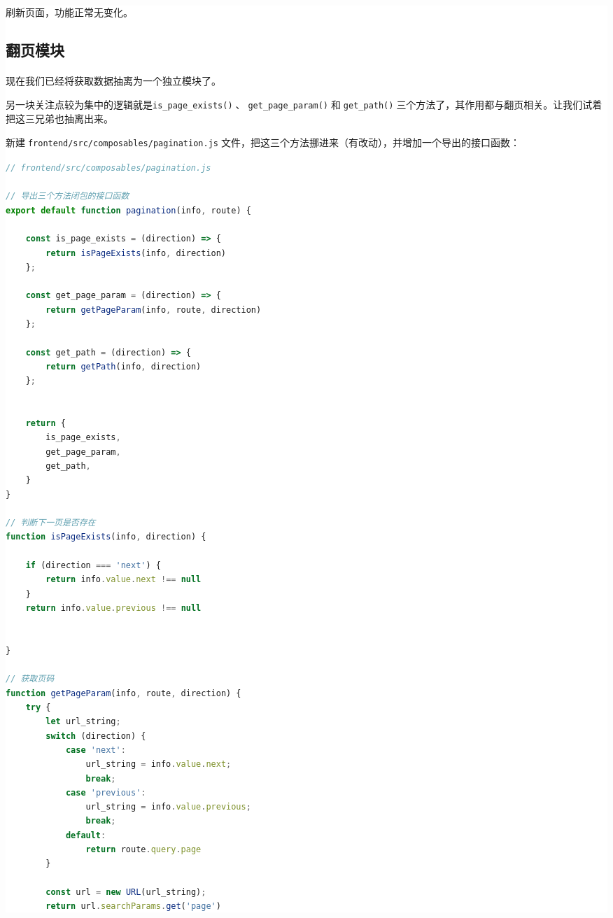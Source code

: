 刷新页面，功能正常无变化。

## 翻页模块

现在我们已经将获取数据抽离为一个独立模块了。

另一块关注点较为集中的逻辑就是`is_page_exists()` 、 `get_page_param()` 和 `get_path()` 三个方法了，其作用都与翻页相关。让我们试着把这三兄弟也抽离出来。

新建 `frontend/src/composables/pagination.js` 文件，把这三个方法挪进来（有改动），并增加一个导出的接口函数：

```javascript
// frontend/src/composables/pagination.js

// 导出三个方法闭包的接口函数
export default function pagination(info, route) {

    const is_page_exists = (direction) => {
        return isPageExists(info, direction)
    };

    const get_page_param = (direction) => {
        return getPageParam(info, route, direction)
    };

    const get_path = (direction) => {
        return getPath(info, direction)
    };


    return {
        is_page_exists,
        get_page_param,
        get_path,
    }
}

// 判断下一页是否存在
function isPageExists(info, direction) {

    if (direction === 'next') {
        return info.value.next !== null
    }
    return info.value.previous !== null


}

// 获取页码
function getPageParam(info, route, direction) {
    try {
        let url_string;
        switch (direction) {
            case 'next':
                url_string = info.value.next;
                break;
            case 'previous':
                url_string = info.value.previous;
                break;
            default:
                return route.query.page
        }

        const url = new URL(url_string);
        return url.searchParams.get('page')
```